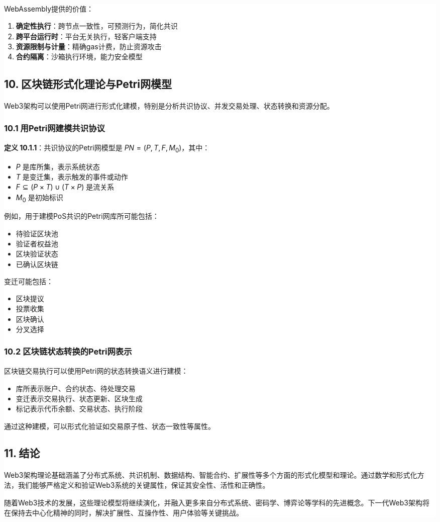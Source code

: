 WebAssembly提供的价值：
1. **确定性执行**：跨节点一致性，可预测行为，简化共识
2. **跨平台运行时**：平台无关执行，轻客户端支持
3. **资源限制与计量**：精确gas计费，防止资源攻击
4. **合约隔离**：沙箱执行环境，能力安全模型

## 10. 区块链形式化理论与Petri网模型

Web3架构可以使用Petri网进行形式化建模，特别是分析共识协议、并发交易处理、状态转换和资源分配。

### 10.1 用Petri网建模共识协议

**定义 10.1.1**：共识协议的Petri网模型是 $PN = (P, T, F, M_0)$，其中：
- $P$ 是库所集，表示系统状态
- $T$ 是变迁集，表示触发的事件或动作
- $F \subseteq (P \times T) \cup (T \times P)$ 是流关系
- $M_0$ 是初始标识

例如，用于建模PoS共识的Petri网库所可能包括：
- 待验证区块池
- 验证者权益池
- 区块验证状态
- 已确认区块链

变迁可能包括：
- 区块提议
- 投票收集
- 区块确认
- 分叉选择

### 10.2 区块链状态转换的Petri网表示

区块链交易执行可以使用Petri网的状态转换语义进行建模：
- 库所表示账户、合约状态、待处理交易
- 变迁表示交易执行、状态更新、区块生成
- 标记表示代币余额、交易状态、执行阶段

通过这种建模，可以形式化验证如交易原子性、状态一致性等属性。

## 11. 结论

Web3架构理论基础涵盖了分布式系统、共识机制、数据结构、智能合约、扩展性等多个方面的形式化模型和理论。通过数学和形式化方法，我们能够严格定义和验证Web3系统的关键属性，保证其安全性、活性和正确性。

随着Web3技术的发展，这些理论模型将继续演化，并融入更多来自分布式系统、密码学、博弈论等学科的先进概念。下一代Web3架构将在保持去中心化精神的同时，解决扩展性、互操作性、用户体验等关键挑战。 